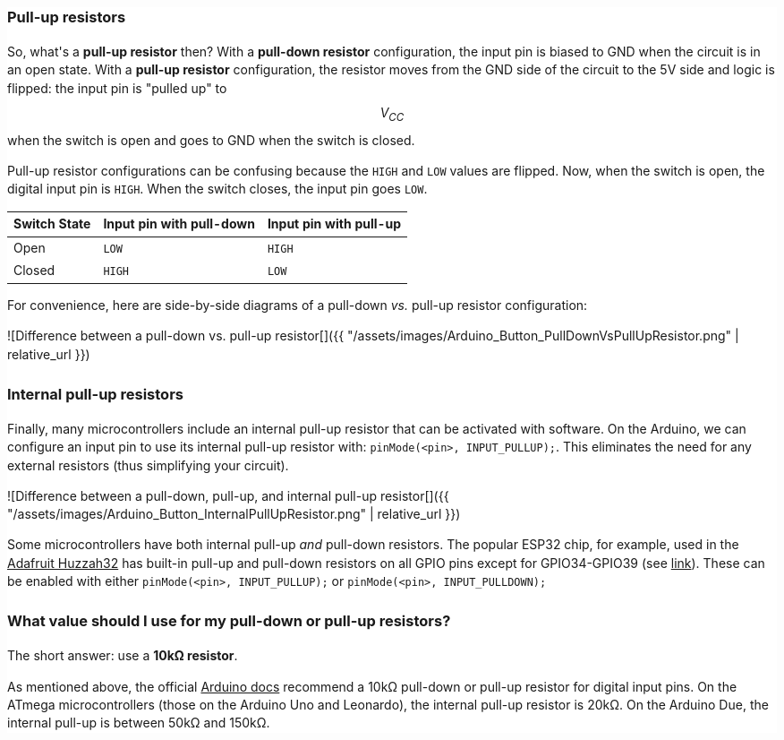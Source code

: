 <iframe width="736" height="414" src="https://www.youtube.com/embed/4qgyICqIVFA" title="YouTube video player" frameborder="0" allow="accelerometer; autoplay; clipboard-write; encrypted-media; gyroscope; picture-in-picture" allowfullscreen></iframe>

### Pull-up resistors

So, what's a **pull-up resistor** then? With a **pull-down resistor** configuration, the input pin is biased to GND when the circuit is in an open state. With a **pull-up resistor** configuration, the resistor moves from the GND side of the circuit to the 5V side and logic is flipped: the input pin is "pulled up" to $$V_{CC}$$ when the switch is open and goes to GND when the switch is closed.



Pull-up resistor configurations can be confusing because the `HIGH` and `LOW` values are flipped. Now, when the switch is open, the digital input pin is `HIGH`. When the switch closes, the input pin goes `LOW`.

| Switch State | Input pin with pull-down | Input pin with pull-up |
| ------------ | ------------------------ | ---------------------- |
| Open         | `LOW`                    | `HIGH`                 |
| Closed       | `HIGH`                   | `LOW`                  |

For convenience, here are side-by-side diagrams of a pull-down *vs.* pull-up resistor configuration:

![Difference between a pull-down vs. pull-up resistor[]({{ "/assets/images/Arduino_Button_PullDownVsPullUpResistor.png" | relative_url }}) 

### Internal pull-up resistors

Finally, many microcontrollers include an internal pull-up resistor that can be activated with software. On the Arduino, we can configure an input pin to use its internal pull-up resistor with: `pinMode(<pin>, INPUT_PULLUP);`. This eliminates the need for any external resistors (thus simplifying your circuit).

![Difference between a pull-down, pull-up, and internal pull-up resistor[]({{ "/assets/images/Arduino_Button_InternalPullUpResistor.png" | relative_url }})

Some microcontrollers have both internal pull-up *and* pull-down resistors. The popular ESP32 chip, for example, used in the [Adafruit Huzzah32](https://learn.adafruit.com/adafruit-huzzah32-esp32-feather/overview) has built-in pull-up and pull-down resistors on all GPIO pins except for GPIO34-GPIO39 (see [link](https://github.com/espressif/arduino-esp32/issues/316)). These can be enabled with either `pinMode(<pin>, INPUT_PULLUP);` or `pinMode(<pin>, INPUT_PULLDOWN);`





### What value should I use for my pull-down or pull-up resistors?

The short answer: use a **10kΩ resistor**.

As mentioned above, the official [Arduino docs](https://www.arduino.cc/en/Tutorial/DigitalPins) recommend a 10kΩ pull-down or pull-up resistor for digital input pins. On the ATmega microcontrollers (those on the Arduino Uno and Leonardo), the internal pull-up resistor is 20kΩ. On the Arduino Due, the internal pull-up is between 50kΩ and 150kΩ.
